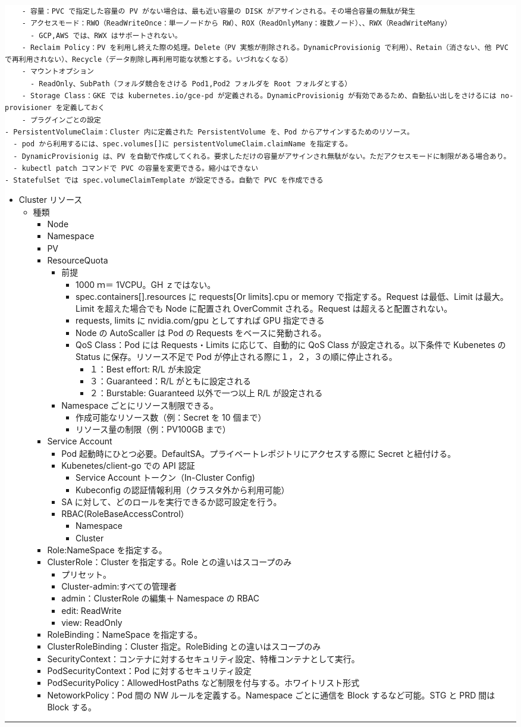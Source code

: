        - 容量：PVC で指定した容量の PV がない場合は、最も近い容量の DISK がアサインされる。その場合容量の無駄が発生
        - アクセスモード：RWO（ReadWriteOnce：単一ノードから RW）、ROX（ReadOnlyMany：複数ノード）、、RWX（ReadWriteMany）
          - GCP,AWS では、RWX はサポートされない。
        - Reclaim Policy：PV を利用し終えた際の処理。Delete（PV 実態が削除される。DynamicProvisionig で利用）、Retain（消さない、他 PVC で再利用されない）、Recycle（データ削除し再利用可能な状態とする。いづれなくなる）
        - マウントオプション
          - ReadOnly、SubPath（フォルダ競合をさける Pod1,Pod2 フォルダを Root フォルダとする）
        - Storage Class：GKE では kubernetes.io/gce-pd が定義される。DynamicProvisionig が有効であるため、自動払い出しをさけるには no-provisioner を定義しておく
        - プラグインごとの設定
    - PersistentVolumeClaim：Cluster 内に定義された PersistentVolume を、Pod からアサインするためのリソース。
      - pod から利用するには、spec.volumes[]に persistentVolumeClaim.claimName を指定する。
      - DynamicProvisionig は、PV を自動で作成してくれる。要求しただけの容量がアサインされ無駄がない。ただアクセスモードに制限がある場合あり。
      - kubectl patch コマンドで PVC の容量を変更できる。縮小はできない
    - StatefulSet では spec.volumeClaimTemplate が設定できる。自動で PVC を作成できる

- Cluster リソース
  - 種類
    - Node
    - Namespace
    - PV
    - ResourceQuota
      - 前提
        - 1000 ｍ＝ 1VCPU。GH ｚではない。
        - spec.containers[].resources に requests[Or limits].cpu or memory で指定する。Request は最低、Limit は最大。Limit を超えた場合でも Node に配置され OverCommit される。Request は超えると配置されない。
        - requests, limits に nvidia.com/gpu としてすれば GPU 指定できる
        - Node の AutoScaller は Pod の Requests をベースに発動される。
        - QoS Class：Pod には Requests・Limits に応じて、自動的に QoS Class が設定される。以下条件で Kubenetes の Status に保存。リソース不足で Pod が停止される際に１，２，３の順に停止される。
          - １：Best effort: R/L が未設定
          - ３：Guaranteed：R/L がともに設定される
          - ２：Burstable: Guaranteed 以外で一つ以上 R/L が設定される
      - Namespace ごとにリソース制限できる。
        - 作成可能なリソース数（例：Secret を 10 個まで）
        - リソース量の制限（例：PV100GB まで）
    - Service Account
      - Pod 起動時にひとつ必要。DefaultSA。プライベートレポジトリにアクセスする際に Secret と紐付ける。
      - Kubenetes/client-go での API 認証
        - Service Account トークン（In-Cluster Config)
        - Kubeconfig の認証情報利用（クラスタ外から利用可能）
      - SA に対して、どのロールを実行できるか認可設定を行う。
      - RBAC(RoleBaseAccessControl）
        - Namespace
        - Cluster
    - Role:NameSpace を指定する。
    - ClusterRole：Cluster を指定する。Role との違いはスコープのみ
      - プリセット。
      - Cluster-admin:すべての管理者
      - admin：ClusterRole の編集＋ Namespace の RBAC
      - edit: ReadWrite
      - view: ReadOnly
    - RoleBinding：NameSpace を指定する。
    - ClusterRoleBinding：Cluster 指定。RoleBiding との違いはスコープのみ
    - SecurityContext：コンテナに対するセキュリティ設定、特権コンテナとして実行。
    - PodSecurityContext：Pod に対するセキュリティ設定
    - PodSecurityPolicy：AllowedHostPaths など制限を付与する。ホワイトリスト形式
    - NetoworkPolicy：Pod 間の NW ルールを定義する。Namespace ごとに通信を Block するなど可能。STG と PRD 間は Block する。

---